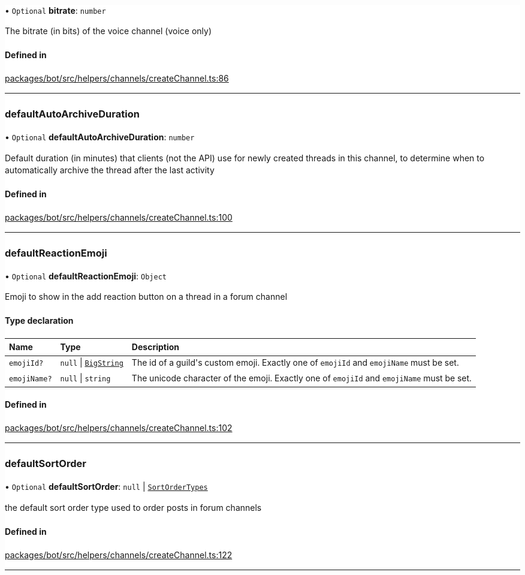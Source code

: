 • `Optional` **bitrate**: `number`

The bitrate (in bits) of the voice channel (voice only)

#### Defined in

[packages/bot/src/helpers/channels/createChannel.ts:86](https://github.com/deepsarda/discordeno/blob/c6dc30bb/packages/bot/src/helpers/channels/createChannel.ts#L86)

---

### defaultAutoArchiveDuration

• `Optional` **defaultAutoArchiveDuration**: `number`

Default duration (in minutes) that clients (not the API) use for newly created threads in this channel, to determine when to automatically archive the thread after the last activity

#### Defined in

[packages/bot/src/helpers/channels/createChannel.ts:100](https://github.com/deepsarda/discordeno/blob/c6dc30bb/packages/bot/src/helpers/channels/createChannel.ts#L100)

---

### defaultReactionEmoji

• `Optional` **defaultReactionEmoji**: `Object`

Emoji to show in the add reaction button on a thread in a forum channel

#### Type declaration

| Name         | Type                                                            | Description                                                                               |
| :----------- | :-------------------------------------------------------------- | :---------------------------------------------------------------------------------------- |
| `emojiId?`   | `null` \| [`BigString`](../modules/discordeno_bot.md#bigstring) | The id of a guild's custom emoji. Exactly one of `emojiId` and `emojiName` must be set.   |
| `emojiName?` | `null` \| `string`                                              | The unicode character of the emoji. Exactly one of `emojiId` and `emojiName` must be set. |

#### Defined in

[packages/bot/src/helpers/channels/createChannel.ts:102](https://github.com/deepsarda/discordeno/blob/c6dc30bb/packages/bot/src/helpers/channels/createChannel.ts#L102)

---

### defaultSortOrder

• `Optional` **defaultSortOrder**: `null` \| [`SortOrderTypes`](../enums/discordeno_bot.SortOrderTypes.md)

the default sort order type used to order posts in forum channels

#### Defined in

[packages/bot/src/helpers/channels/createChannel.ts:122](https://github.com/deepsarda/discordeno/blob/c6dc30bb/packages/bot/src/helpers/channels/createChannel.ts#L122)

---